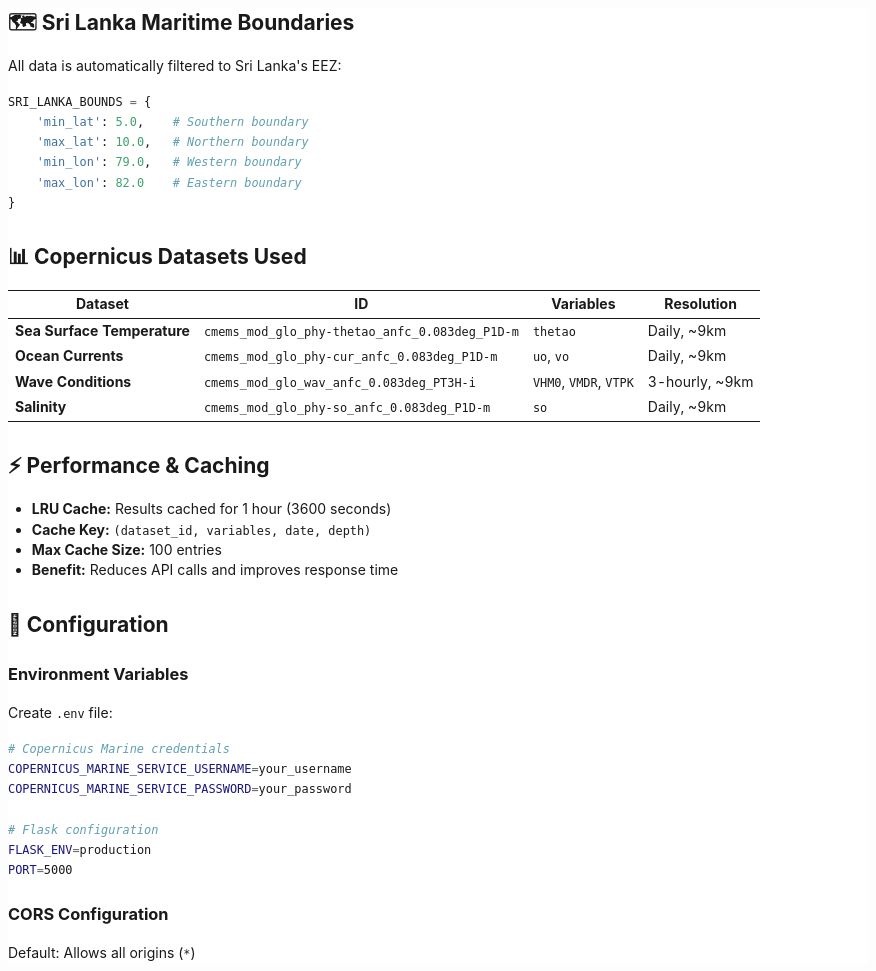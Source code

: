 ## 🗺️ Sri Lanka Maritime Boundaries

All data is automatically filtered to Sri Lanka's EEZ:

```python
SRI_LANKA_BOUNDS = {
    'min_lat': 5.0,    # Southern boundary
    'max_lat': 10.0,   # Northern boundary
    'min_lon': 79.0,   # Western boundary
    'max_lon': 82.0    # Eastern boundary
}
```

## 📊 Copernicus Datasets Used

| Dataset | ID | Variables | Resolution |
|---------|----|-----------|-----------
| **Sea Surface Temperature** | `cmems_mod_glo_phy-thetao_anfc_0.083deg_P1D-m` | `thetao` | Daily, ~9km |
| **Ocean Currents** | `cmems_mod_glo_phy-cur_anfc_0.083deg_P1D-m` | `uo`, `vo` | Daily, ~9km |
| **Wave Conditions** | `cmems_mod_glo_wav_anfc_0.083deg_PT3H-i` | `VHM0`, `VMDR`, `VTPK` | 3-hourly, ~9km |
| **Salinity** | `cmems_mod_glo_phy-so_anfc_0.083deg_P1D-m` | `so` | Daily, ~9km |

## ⚡ Performance & Caching

- **LRU Cache:** Results cached for 1 hour (3600 seconds)
- **Cache Key:** `(dataset_id, variables, date, depth)`
- **Max Cache Size:** 100 entries
- **Benefit:** Reduces API calls and improves response time

## 🔧 Configuration

### Environment Variables

Create `.env` file:

```bash
# Copernicus Marine credentials
COPERNICUS_MARINE_SERVICE_USERNAME=your_username
COPERNICUS_MARINE_SERVICE_PASSWORD=your_password

# Flask configuration
FLASK_ENV=production
PORT=5000
```

### CORS Configuration

Default: Allows all origins (`*`)
